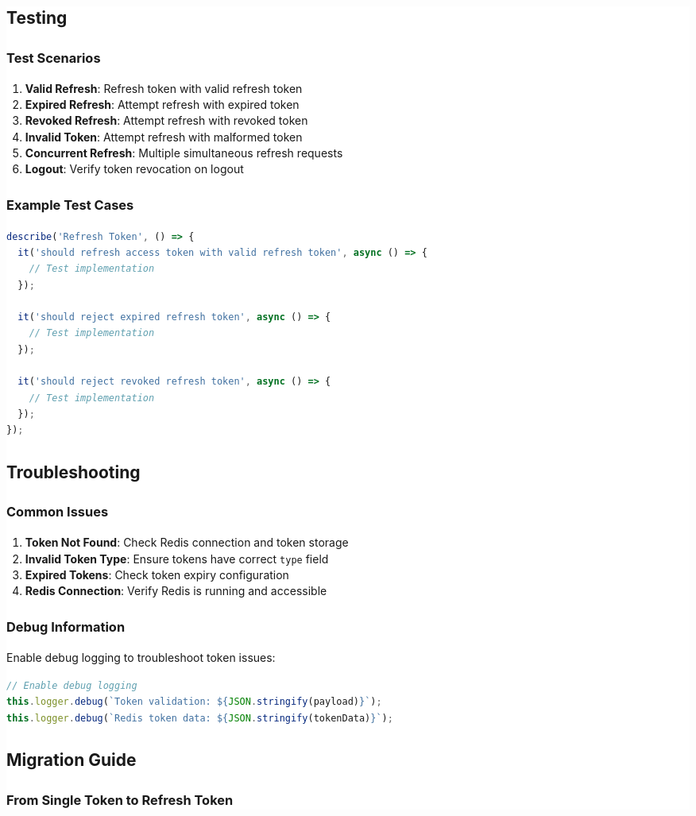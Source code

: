 ## Testing

### Test Scenarios

1. **Valid Refresh**: Refresh token with valid refresh token
2. **Expired Refresh**: Attempt refresh with expired token
3. **Revoked Refresh**: Attempt refresh with revoked token
4. **Invalid Token**: Attempt refresh with malformed token
5. **Concurrent Refresh**: Multiple simultaneous refresh requests
6. **Logout**: Verify token revocation on logout

### Example Test Cases

```typescript
describe('Refresh Token', () => {
  it('should refresh access token with valid refresh token', async () => {
    // Test implementation
  });

  it('should reject expired refresh token', async () => {
    // Test implementation
  });

  it('should reject revoked refresh token', async () => {
    // Test implementation
  });
});
```

## Troubleshooting

### Common Issues

1. **Token Not Found**: Check Redis connection and token storage
2. **Invalid Token Type**: Ensure tokens have correct `type` field
3. **Expired Tokens**: Check token expiry configuration
4. **Redis Connection**: Verify Redis is running and accessible

### Debug Information

Enable debug logging to troubleshoot token issues:

```typescript
// Enable debug logging
this.logger.debug(`Token validation: ${JSON.stringify(payload)}`);
this.logger.debug(`Redis token data: ${JSON.stringify(tokenData)}`);
```

## Migration Guide

### From Single Token to Refresh Token
